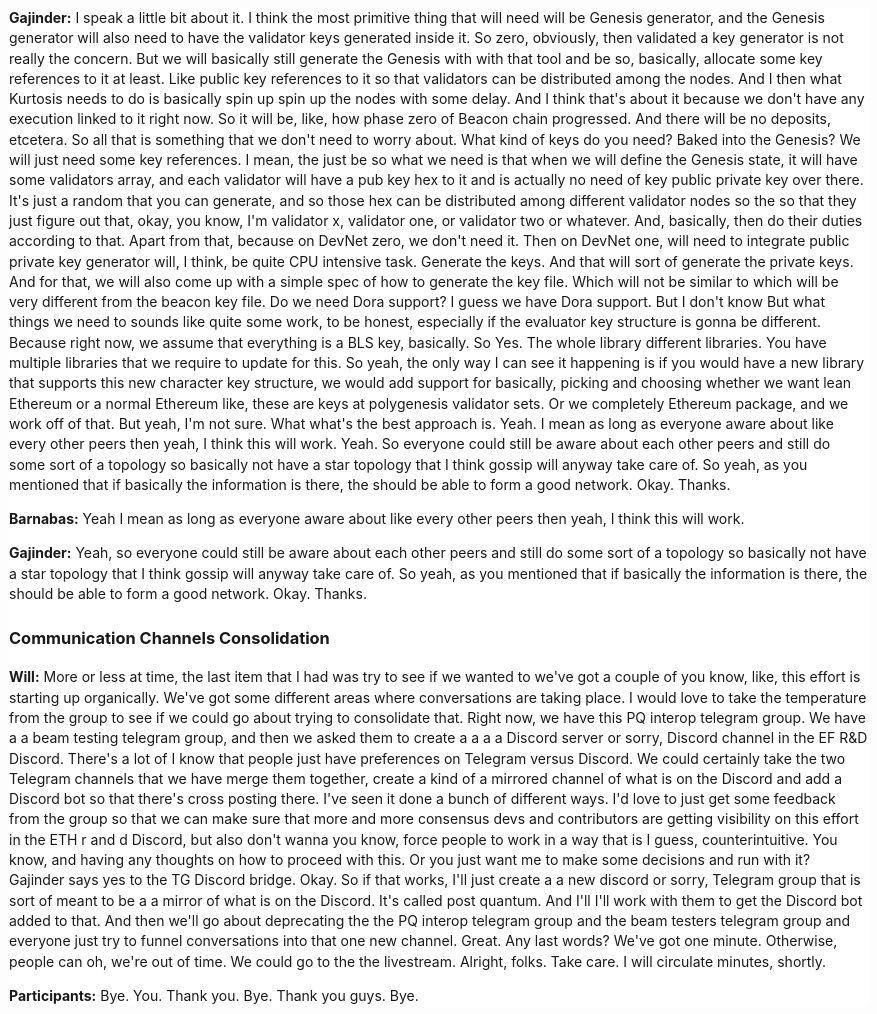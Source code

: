 **Gajinder:** I speak a little bit about it. I think the most primitive thing that will need will be Genesis generator, and the Genesis generator will also need to have the validator keys generated inside it. So zero, obviously, then validated a key generator is not really the concern. But we will basically still generate the Genesis with with that tool and be so, basically, allocate some key references to it at least. Like public key references to it so that validators can be distributed among the nodes. And I then what Kurtosis needs to do is basically spin up spin up the nodes with some delay. And I think that's about it because we don't have any execution linked to it right now. So it will be, like, how phase zero of Beacon chain progressed. And there will be no deposits, etcetera. So all that is something that we don't need to worry about. What kind of keys do you need? Baked into the Genesis? We will just need some key references. I mean, the just be so what we need is that when we will define the Genesis state, it will have some validators array, and each validator will have a pub key hex to it and is actually no need of key public private key over there. It's just a random that you can generate, and so those hex can be distributed among different validator nodes so the so that they just figure out that, okay, you know, I'm validator x, validator one, or validator two or whatever. And, basically, then do their duties according to that. Apart from that, because on DevNet zero, we don't need it. Then on DevNet one, will need to integrate public private key generator will, I think, be quite CPU intensive task. Generate the keys. And that will sort of generate the private keys. And for that, we will also come up with a simple spec of how to generate the key file. Which will not be similar to which will be very different from the beacon key file. Do we need Dora support? I guess we have Dora support. But I don't know But what things we need to sounds like quite some work, to be honest, especially if the evaluator key structure is gonna be different. Because right now, we assume that everything is a BLS key, basically. So Yes. The whole library different libraries. You have multiple libraries that we require to update for this. So yeah, the only way I can see it happening is if you would have a new library that supports this new character key structure, we would add support for basically, picking and choosing whether we want lean Ethereum or a normal Ethereum like, these are keys at polygenesis validator sets. Or we completely Ethereum package, and we work off of that. But yeah, I'm not sure. What what's the best approach is. Yeah. I mean as long as everyone aware about like every other peers then yeah, I think this will work. Yeah. So everyone could still be aware about each other peers and still do some sort of a topology so basically not have a star topology that I think gossip will anyway take care of. So yeah, as you mentioned that if basically the information is there, the should be able to form a good network. Okay. Thanks.

**Barnabas:** Yeah I mean as long as everyone aware about like every other peers then yeah, I think this will work.

**Gajinder:** Yeah, so everyone could still be aware about each other peers and still do some sort of a topology so basically not have a star topology that I think gossip will anyway take care of. So yeah, as you mentioned that if basically the information is there, the should be able to form a good network. Okay. Thanks.

### Communication Channels Consolidation

**Will:** More or less at time, the last item that I had was try to see if we wanted to we've got a couple of you know, like, this effort is starting up organically. We've got some different areas where conversations are taking place. I would love to take the temperature from the group to see if we could go about trying to consolidate that. Right now, we have this PQ interop telegram group. We have a a beam testing telegram group, and then we asked them to create a a a a Discord server or sorry, Discord channel in the EF R&D Discord. There's a lot of I know that people just have preferences on Telegram versus Discord. We could certainly take the two Telegram channels that we have merge them together, create a kind of a mirrored channel of what is on the Discord and add a Discord bot so that there's cross posting there. I've seen it done a bunch of different ways. I'd love to just get some feedback from the group so that we can make sure that more and more consensus devs and contributors are getting visibility on this effort in the ETH r and d Discord, but also don't wanna you know, force people to work in a way that is I guess, counterintuitive. You know, and having any thoughts on how to proceed with this. Or you just want me to make some decisions and run with it? Gajinder says yes to the TG Discord bridge. Okay. So if that works, I'll just create a a new discord or sorry, Telegram group that is sort of meant to be a a mirror of what is on the Discord. It's called post quantum. And I'll I'll work with them to get the Discord bot added to that. And then we'll go about deprecating the the PQ interop telegram group and the beam testers telegram group and everyone just try to funnel conversations into that one new channel. Great. Any last words? We've got one minute. Otherwise, people can oh, we're out of time. We could go to the the livestream. Alright, folks. Take care. I will circulate minutes, shortly.

**Participants:** Bye. You. Thank you. Bye. Thank you guys. Bye.